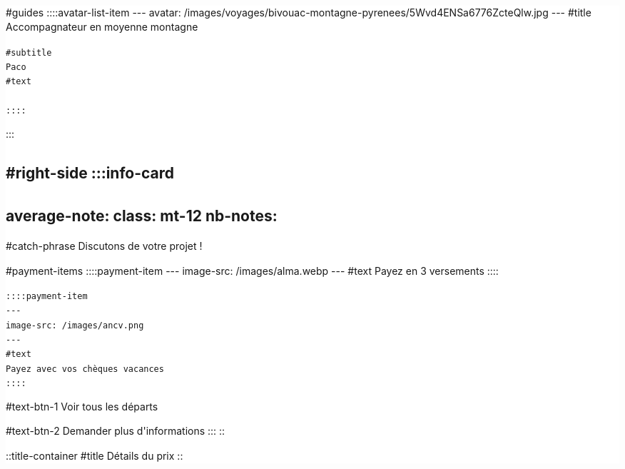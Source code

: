   #guides
    ::::avatar-list-item
    ---
    avatar: /images/voyages/bivouac-montagne-pyrenees/5Wvd4ENSa6776ZcteQlw.jpg
    ---
    #title
    Accompagnateur en moyenne montagne

    #subtitle
    Paco
    #text
    
    ::::
  
  :::

#right-side
  :::info-card
  ---
  average-note: 
  class: mt-12
  nb-notes: 
  ---
  #catch-phrase
  Discutons de votre projet !

  #payment-items
    ::::payment-item
    ---
    image-src: /images/alma.webp
    ---
    #text
    Payez en 3 versements
    ::::

    ::::payment-item
    ---
    image-src: /images/ancv.png
    ---
    #text
    Payez avec vos chèques vacances
    ::::

  #text-btn-1
  Voir tous les départs

  #text-btn-2
  Demander plus d'informations
  :::
::

::title-container
#title
Détails du prix
::
